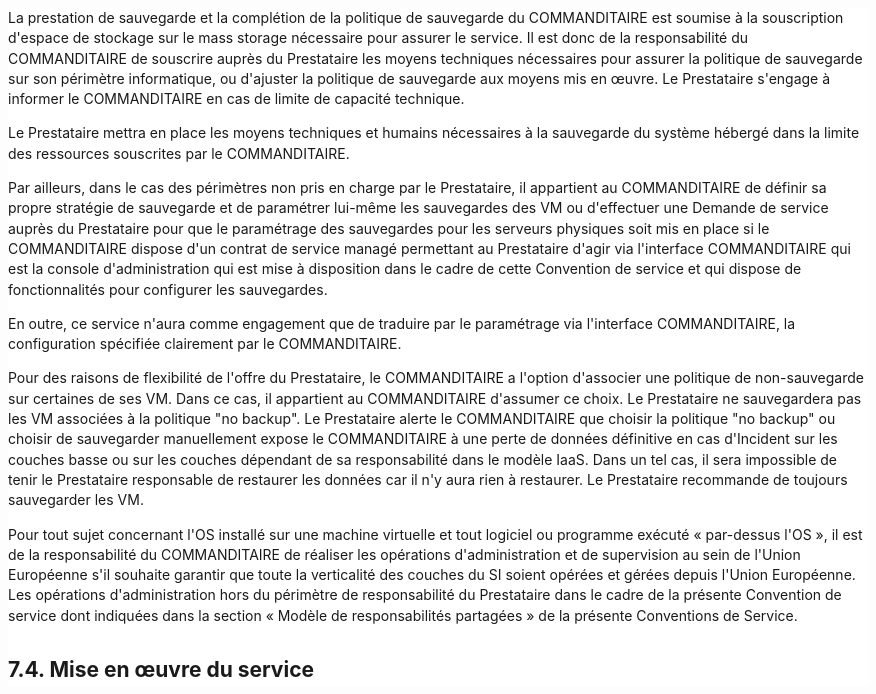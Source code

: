 La prestation de sauvegarde et la complétion de la politique de
sauvegarde du COMMANDITAIRE est soumise à la souscription d'espace de
stockage sur le mass storage nécessaire pour assurer le service. Il est
donc de la responsabilité du COMMANDITAIRE de souscrire auprès du
Prestataire les moyens techniques nécessaires pour assurer la politique
de sauvegarde sur son périmètre informatique, ou d'ajuster la politique
de sauvegarde aux moyens mis en œuvre. Le Prestataire s'engage à
informer le COMMANDITAIRE en cas de limite de capacité technique.

Le Prestataire mettra en place les moyens techniques et humains
nécessaires à la sauvegarde du système hébergé dans la limite des
ressources souscrites par le COMMANDITAIRE.

Par ailleurs, dans le cas des périmètres non pris en charge par le
Prestataire, il appartient au COMMANDITAIRE de définir sa propre
stratégie de sauvegarde et de paramétrer lui-même les sauvegardes des VM
ou d'effectuer une Demande de service auprès du Prestataire pour que le
paramétrage des sauvegardes pour les serveurs physiques soit mis en
place si le COMMANDITAIRE dispose d'un contrat de service managé
permettant au Prestataire d'agir via l'interface COMMANDITAIRE qui est
la console d'administration qui est mise à disposition dans le cadre de
cette Convention de service et qui dispose de fonctionnalités pour
configurer les sauvegardes.

En outre, ce service n'aura comme engagement que de traduire par le
paramétrage via l'interface COMMANDITAIRE, la configuration spécifiée
clairement par le COMMANDITAIRE.

Pour des raisons de flexibilité de l'offre du Prestataire, le
COMMANDITAIRE a l'option d'associer une politique de non-sauvegarde sur
certaines de ses VM. Dans ce cas, il appartient au COMMANDITAIRE
d'assumer ce choix. Le Prestataire ne sauvegardera pas les VM associées
à la politique \"no backup\". Le Prestataire alerte le COMMANDITAIRE que
choisir la politique \"no backup\" ou choisir de sauvegarder
manuellement expose le COMMANDITAIRE à une perte de données définitive
en cas d'Incident sur les couches basse ou sur les couches dépendant de
sa responsabilité dans le modèle IaaS. Dans un tel cas, il sera
impossible de tenir le Prestataire responsable de restaurer les données
car il n'y aura rien à restaurer. Le Prestataire recommande de toujours
sauvegarder les VM.

Pour tout sujet concernant l'OS installé sur une machine virtuelle et
tout logiciel ou programme exécuté « par-dessus l'OS », il est de la
responsabilité du COMMANDITAIRE de réaliser les opérations
d'administration et de supervision au sein de l'Union Européenne s'il
souhaite garantir que toute la verticalité des couches du SI soient
opérées et gérées depuis l'Union Européenne. Les opérations
d'administration hors du périmètre de responsabilité du Prestataire dans
le cadre de la présente Convention de service dont indiquées dans la
section « Modèle de responsabilités partagées » de la présente
Conventions de Service.

## 7.4. Mise en œuvre du service
